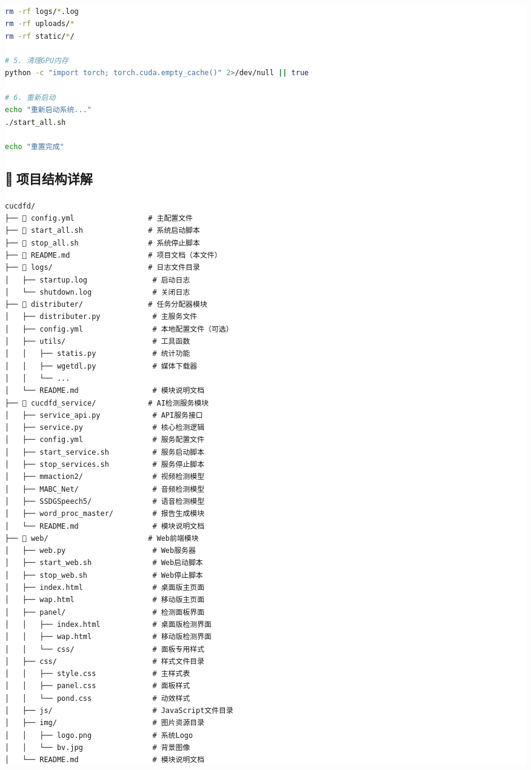 ```bash
rm -rf logs/*.log
rm -rf uploads/*
rm -rf static/*/

# 5. 清理GPU内存
python -c "import torch; torch.cuda.empty_cache()" 2>/dev/null || true

# 6. 重新启动
echo "重新启动系统..."
./start_all.sh

echo "重置完成"
```

## <a id="project-structure"></a>📁 项目结构详解

```
cucdfd/
├── 📄 config.yml                 # 主配置文件
├── 🚀 start_all.sh               # 系统启动脚本
├── 🛑 stop_all.sh                # 系统停止脚本
├── 📖 README.md                  # 项目文档（本文件）
├── 📂 logs/                      # 日志文件目录
│   ├── startup.log               # 启动日志
│   └── shutdown.log              # 关闭日志
├── 📂 distributer/               # 任务分配器模块
│   ├── distributer.py            # 主服务文件
│   ├── config.yml                # 本地配置文件（可选）
│   ├── utils/                    # 工具函数
│   │   ├── statis.py             # 统计功能
│   │   ├── wgetdl.py             # 媒体下载器
│   │   └── ...
│   └── README.md                 # 模块说明文档
├── 📂 cucdfd_service/            # AI检测服务模块
│   ├── service_api.py            # API服务接口
│   ├── service.py                # 核心检测逻辑
│   ├── config.yml                # 服务配置文件
│   ├── start_service.sh          # 服务启动脚本
│   ├── stop_services.sh          # 服务停止脚本
│   ├── mmaction2/                # 视频检测模型
│   ├── MABC_Net/                 # 音频检测模型
│   ├── SSDGSpeech5/              # 语音检测模型
│   ├── word_proc_master/         # 报告生成模块
│   └── README.md                 # 模块说明文档
├── 📂 web/                       # Web前端模块
│   ├── web.py                    # Web服务器
│   ├── start_web.sh              # Web启动脚本
│   ├── stop_web.sh               # Web停止脚本
│   ├── index.html                # 桌面版主页面
│   ├── wap.html                  # 移动版主页面
│   ├── panel/                    # 检测面板界面
│   │   ├── index.html            # 桌面版检测界面
│   │   ├── wap.html              # 移动版检测界面
│   │   └── css/                  # 面板专用样式
│   ├── css/                      # 样式文件目录
│   │   ├── style.css             # 主样式表
│   │   ├── panel.css             # 面板样式
│   │   └── pond.css              # 动效样式
│   ├── js/                       # JavaScript文件目录
│   ├── img/                      # 图片资源目录
│   │   ├── logo.png              # 系统Logo
│   │   └── bv.jpg                # 背景图像
│   └── README.md                 # 模块说明文档
```